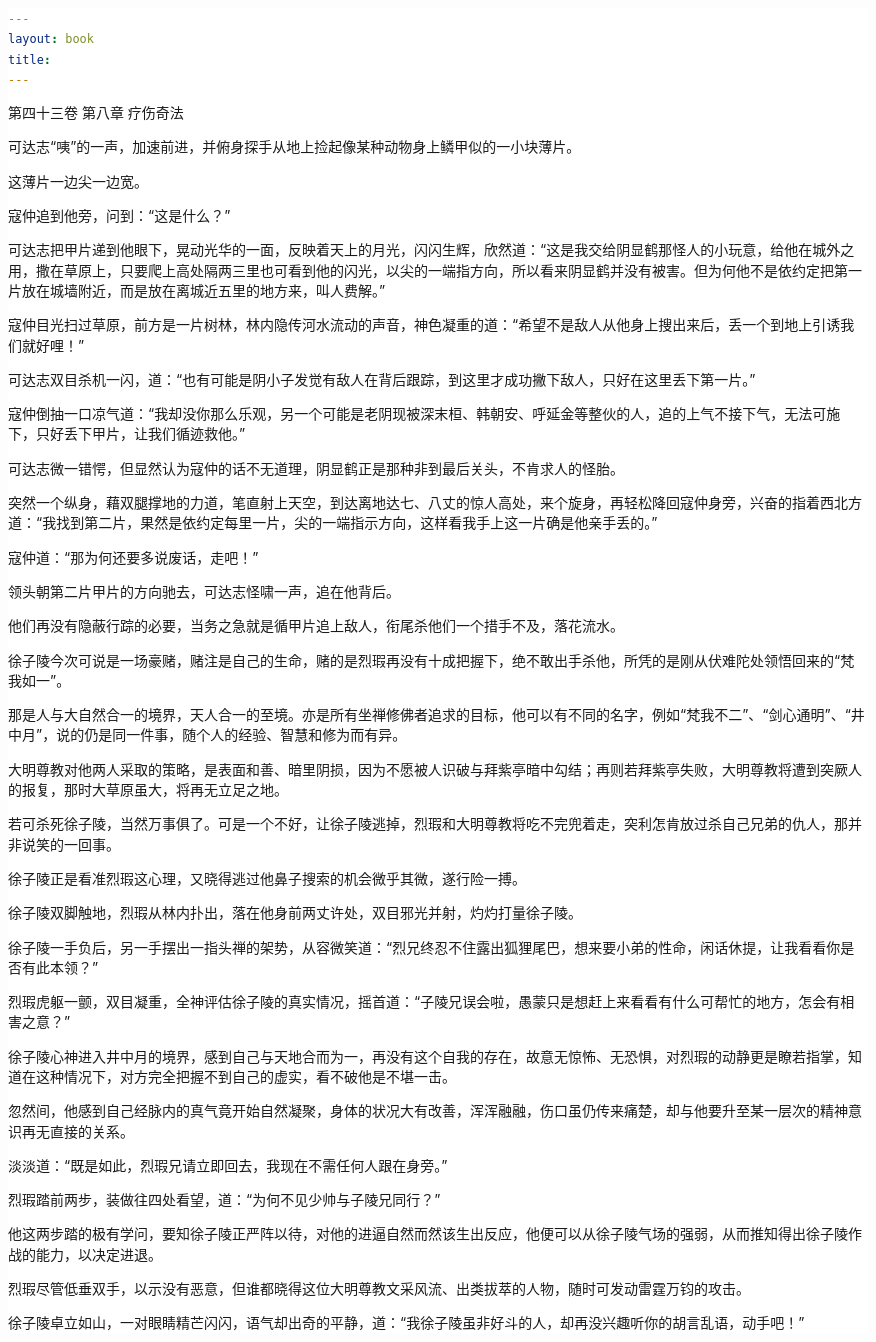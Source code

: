 ```yaml
---
layout: book
title:
---
```

第四十三卷 第八章 疗伤奇法

可达志“咦”的一声，加速前进，并俯身探手从地上捡起像某种动物身上鳞甲似的一小块薄片。

这薄片一边尖一边宽。

寇仲追到他旁，问到：“这是什么？”

可达志把甲片递到他眼下，晃动光华的一面，反映着天上的月光，闪闪生辉，欣然道：“这是我交给阴显鹤那怪人的小玩意，给他在城外之用，撒在草原上，只要爬上高处隔两三里也可看到他的闪光，以尖的一端指方向，所以看来阴显鹤并没有被害。但为何他不是依约定把第一片放在城墙附近，而是放在离城近五里的地方来，叫人费解。”

寇仲目光扫过草原，前方是一片树林，林内隐传河水流动的声音，神色凝重的道：“希望不是敌人从他身上搜出来后，丢一个到地上引诱我们就好哩！”

可达志双目杀机一闪，道：“也有可能是阴小子发觉有敌人在背后跟踪，到这里才成功撇下敌人，只好在这里丢下第一片。”

寇仲倒抽一口凉气道：“我却没你那么乐观，另一个可能是老阴现被深末桓、韩朝安、呼延金等整伙的人，追的上气不接下气，无法可施下，只好丢下甲片，让我们循迹救他。”

可达志微一错愕，但显然认为寇仲的话不无道理，阴显鹤正是那种非到最后关头，不肯求人的怪胎。

突然一个纵身，藉双腿撑地的力道，笔直射上天空，到达离地达七、八丈的惊人高处，来个旋身，再轻松降回寇仲身旁，兴奋的指着西北方道：“我找到第二片，果然是依约定每里一片，尖的一端指示方向，这样看我手上这一片确是他亲手丢的。”

寇仲道：“那为何还要多说废话，走吧！”

领头朝第二片甲片的方向驰去，可达志怪啸一声，追在他背后。

他们再没有隐蔽行踪的必要，当务之急就是循甲片追上敌人，衔尾杀他们一个措手不及，落花流水。

徐子陵今次可说是一场豪赌，赌注是自己的生命，赌的是烈瑕再没有十成把握下，绝不敢出手杀他，所凭的是刚从伏难陀处领悟回来的“梵我如一”。

那是人与大自然合一的境界，天人合一的至境。亦是所有坐禅修佛者追求的目标，他可以有不同的名字，例如“梵我不二”、“剑心通明”、“井中月”，说的仍是同一件事，随个人的经验、智慧和修为而有异。

大明尊教对他两人采取的策略，是表面和善、暗里阴损，因为不愿被人识破与拜紫亭暗中勾结；再则若拜紫亭失败，大明尊教将遭到突厥人的报复，那时大草原虽大，将再无立足之地。

若可杀死徐子陵，当然万事俱了。可是一个不好，让徐子陵逃掉，烈瑕和大明尊教将吃不完兜着走，突利怎肯放过杀自己兄弟的仇人，那并非说笑的一回事。

徐子陵正是看准烈瑕这心理，又晓得逃过他鼻子搜索的机会微乎其微，遂行险一搏。

徐子陵双脚触地，烈瑕从林内扑出，落在他身前两丈许处，双目邪光并射，灼灼打量徐子陵。

徐子陵一手负后，另一手摆出一指头禅的架势，从容微笑道：“烈兄终忍不住露出狐狸尾巴，想来要小弟的性命，闲话休提，让我看看你是否有此本领？”

烈瑕虎躯一颤，双目凝重，全神评估徐子陵的真实情况，摇首道：“子陵兄误会啦，愚蒙只是想赶上来看看有什么可帮忙的地方，怎会有相害之意？”

徐子陵心神进入井中月的境界，感到自己与天地合而为一，再没有这个自我的存在，故意无惊怖、无恐惧，对烈瑕的动静更是瞭若指掌，知道在这种情况下，对方完全把握不到自己的虚实，看不破他是不堪一击。

忽然间，他感到自己经脉内的真气竟开始自然凝聚，身体的状况大有改善，浑浑融融，伤口虽仍传来痛楚，却与他要升至某一层次的精神意识再无直接的关系。

淡淡道：“既是如此，烈瑕兄请立即回去，我现在不需任何人跟在身旁。”

烈瑕踏前两步，装做往四处看望，道：“为何不见少帅与子陵兄同行？”

他这两步踏的极有学问，要知徐子陵正严阵以待，对他的进逼自然而然该生出反应，他便可以从徐子陵气场的强弱，从而推知得出徐子陵作战的能力，以决定进退。

烈瑕尽管低垂双手，以示没有恶意，但谁都晓得这位大明尊教文采风流、出类拔萃的人物，随时可发动雷霆万钧的攻击。

徐子陵卓立如山，一对眼睛精芒闪闪，语气却出奇的平静，道：“我徐子陵虽非好斗的人，却再没兴趣听你的胡言乱语，动手吧！”

